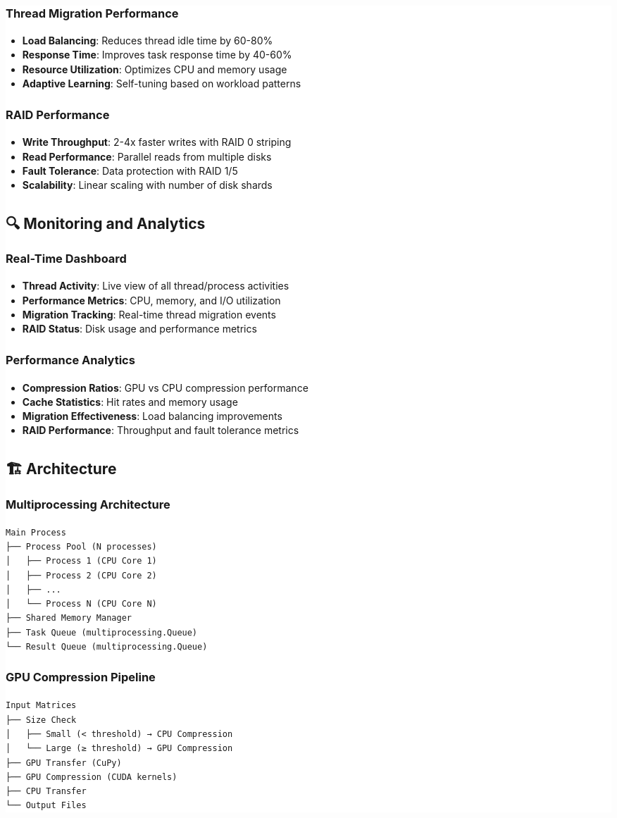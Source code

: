 ### Thread Migration Performance
- **Load Balancing**: Reduces thread idle time by 60-80%
- **Response Time**: Improves task response time by 40-60%
- **Resource Utilization**: Optimizes CPU and memory usage
- **Adaptive Learning**: Self-tuning based on workload patterns

### RAID Performance
- **Write Throughput**: 2-4x faster writes with RAID 0 striping
- **Read Performance**: Parallel reads from multiple disks
- **Fault Tolerance**: Data protection with RAID 1/5
- **Scalability**: Linear scaling with number of disk shards

## 🔍 Monitoring and Analytics

### Real-Time Dashboard
- **Thread Activity**: Live view of all thread/process activities
- **Performance Metrics**: CPU, memory, and I/O utilization
- **Migration Tracking**: Real-time thread migration events
- **RAID Status**: Disk usage and performance metrics

### Performance Analytics
- **Compression Ratios**: GPU vs CPU compression performance
- **Cache Statistics**: Hit rates and memory usage
- **Migration Effectiveness**: Load balancing improvements
- **RAID Performance**: Throughput and fault tolerance metrics

## 🏗️ Architecture

### Multiprocessing Architecture
```
Main Process
├── Process Pool (N processes)
│   ├── Process 1 (CPU Core 1)
│   ├── Process 2 (CPU Core 2)
│   ├── ...
│   └── Process N (CPU Core N)
├── Shared Memory Manager
├── Task Queue (multiprocessing.Queue)
└── Result Queue (multiprocessing.Queue)
```

### GPU Compression Pipeline
```
Input Matrices
├── Size Check
│   ├── Small (< threshold) → CPU Compression
│   └── Large (≥ threshold) → GPU Compression
├── GPU Transfer (CuPy)
├── GPU Compression (CUDA kernels)
├── CPU Transfer
└── Output Files
```
